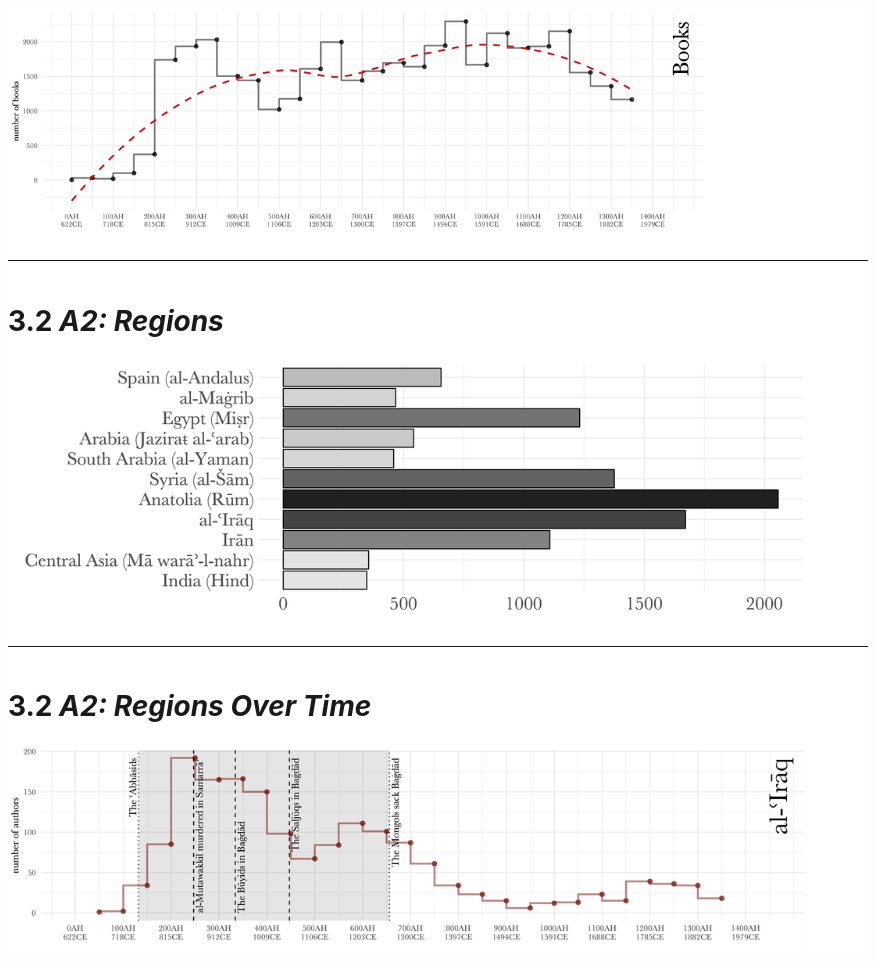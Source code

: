 <img src="./images/ha_books.png" alt="Drawing" style="width: 700px;"/>

---

# 3.2 *A2: Regions*

<img src="./images/graph_bar.png" alt="Drawing" style="width: 800px;"/>


---

# 3.2 *A2: Regions Over Time*

<img src="./images/rot_iraq.png" alt="Drawing" style="width: 800px;"/>